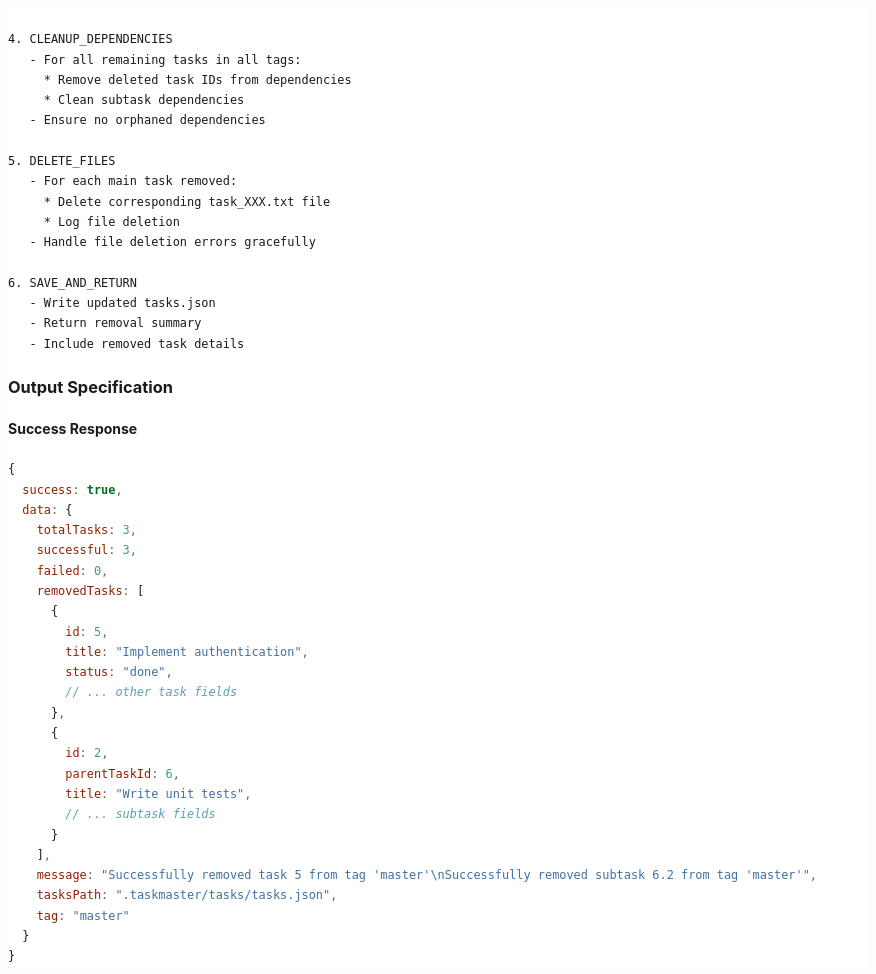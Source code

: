 ```
   
4. CLEANUP_DEPENDENCIES
   - For all remaining tasks in all tags:
     * Remove deleted task IDs from dependencies
     * Clean subtask dependencies
   - Ensure no orphaned dependencies
   
5. DELETE_FILES
   - For each main task removed:
     * Delete corresponding task_XXX.txt file
     * Log file deletion
   - Handle file deletion errors gracefully
   
6. SAVE_AND_RETURN
   - Write updated tasks.json
   - Return removal summary
   - Include removed task details
```

### Output Specification

#### Success Response
```javascript
{
  success: true,
  data: {
    totalTasks: 3,
    successful: 3,
    failed: 0,
    removedTasks: [
      {
        id: 5,
        title: "Implement authentication",
        status: "done",
        // ... other task fields
      },
      {
        id: 2,
        parentTaskId: 6,
        title: "Write unit tests",
        // ... subtask fields
      }
    ],
    message: "Successfully removed task 5 from tag 'master'\nSuccessfully removed subtask 6.2 from tag 'master'",
    tasksPath: ".taskmaster/tasks/tasks.json",
    tag: "master"
  }
}
```
